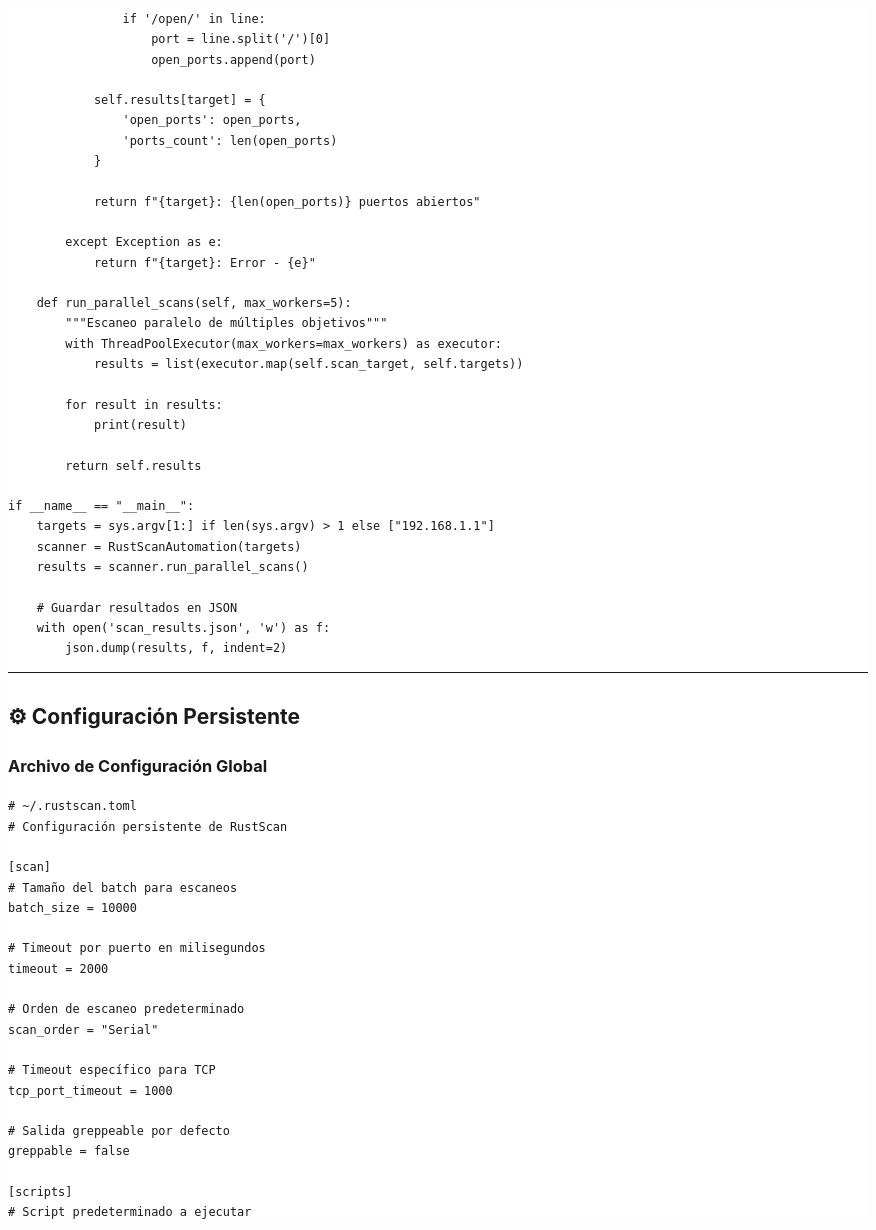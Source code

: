 ```
                if '/open/' in line:
                    port = line.split('/')[0]
                    open_ports.append(port)
            
            self.results[target] = {
                'open_ports': open_ports,
                'ports_count': len(open_ports)
            }
            
            return f"{target}: {len(open_ports)} puertos abiertos"
            
        except Exception as e:
            return f"{target}: Error - {e}"
    
    def run_parallel_scans(self, max_workers=5):
        """Escaneo paralelo de múltiples objetivos"""
        with ThreadPoolExecutor(max_workers=max_workers) as executor:
            results = list(executor.map(self.scan_target, self.targets))
        
        for result in results:
            print(result)
        
        return self.results

if __name__ == "__main__":
    targets = sys.argv[1:] if len(sys.argv) > 1 else ["192.168.1.1"]
    scanner = RustScanAutomation(targets)
    results = scanner.run_parallel_scans()
    
    # Guardar resultados en JSON
    with open('scan_results.json', 'w') as f:
        json.dump(results, f, indent=2)

```
---

<a id="configuración-persistente"></a>
## ⚙️ Configuración Persistente

### Archivo de Configuración Global
```
# ~/.rustscan.toml
# Configuración persistente de RustScan

[scan]
# Tamaño del batch para escaneos
batch_size = 10000

# Timeout por puerto en milisegundos
timeout = 2000

# Orden de escaneo predeterminado
scan_order = "Serial"

# Timeout específico para TCP
tcp_port_timeout = 1000

# Salida greppeable por defecto
greppable = false

[scripts]
# Script predeterminado a ejecutar
```